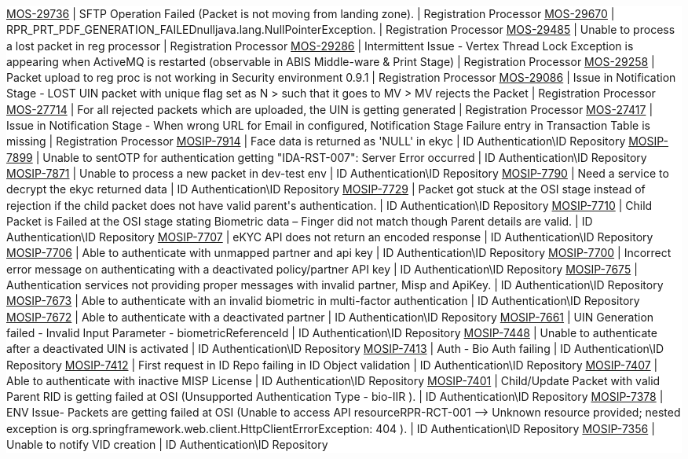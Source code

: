 [MOS-29736](https://mosip.atlassian.net/browse/MOS-29736) | SFTP Operation Failed (Packet is not moving from landing zone). | Registration Processor
[MOS-29670](https://mosip.atlassian.net/browse/MOS-29670) | RPR_PRT_PDF_GENERATION_FAILEDnulljava.lang.NullPointerException. | Registration Processor
[MOS-29485](https://mosip.atlassian.net/browse/MOS-29485) | Unable to process a lost packet in reg processor | Registration Processor
[MOS-29286](https://mosip.atlassian.net/browse/MOS-29286) | Intermittent Issue - Vertex Thread Lock Exception is appearing when ActiveMQ is restarted (observable in ABIS Middle-ware & Print Stage) | Registration Processor
[MOS-29258](https://mosip.atlassian.net/browse/MOS-29258) | Packet upload to reg proc is not working in Security environment 0.9.1 | Registration Processor
[MOS-29086](https://mosip.atlassian.net/browse/MOS-29086) | Issue in Notification Stage - LOST UIN packet with unique flag set as N > such that it goes to MV > MV rejects the Packet | Registration Processor
[MOS-27714](https://mosip.atlassian.net/browse/MOS-27714) | For all rejected packets which are uploaded, the UIN is getting generated | Registration Processor
[MOS-27417](https://mosip.atlassian.net/browse/MOS-27417) | Issue in Notification Stage - When wrong URL for Email in configured, Notification Stage Failure entry in Transaction Table is missing | Registration Processor
[MOSIP-7914](https://mosip.atlassian.net/browse/MOSIP-7914) | Face data is returned as 'NULL' in ekyc | ID Authentication\ID Repository
[MOSIP-7899](https://mosip.atlassian.net/browse/MOSIP-7899) | Unable to sentOTP for authentication getting "IDA-RST-007": Server Error occurred | ID Authentication\ID Repository
[MOSIP-7871](https://mosip.atlassian.net/browse/MOSIP-7871) | Unable to process a new packet in dev-test env | ID Authentication\ID Repository
[MOSIP-7790](https://mosip.atlassian.net/browse/MOSIP-7790) | Need a service to decrypt the ekyc returned data | ID Authentication\ID Repository
[MOSIP-7729](https://mosip.atlassian.net/browse/MOSIP-7729) | Packet got stuck at the OSI stage instead of rejection if the child packet does not have valid parent's authentication. | ID Authentication\ID Repository
[MOSIP-7710](https://mosip.atlassian.net/browse/MOSIP-7710) | Child Packet is Failed at the OSI stage stating Biometric data – Finger did not match though Parent details are valid. | ID Authentication\ID Repository
[MOSIP-7707](https://mosip.atlassian.net/browse/MOSIP-7707) | eKYC API does not return an encoded response | ID Authentication\ID Repository
[MOSIP-7706](https://mosip.atlassian.net/browse/MOSIP-7706) | Able to authenticate with unmapped partner and api key | ID Authentication\ID Repository
[MOSIP-7700](https://mosip.atlassian.net/browse/MOSIP-7700) | Incorrect error message on authenticating with a deactivated policy/partner API key | ID Authentication\ID Repository
[MOSIP-7675](https://mosip.atlassian.net/browse/MOSIP-7675) | Authentication services not providing proper messages with invalid partner, Misp and ApiKey. | ID Authentication\ID Repository
[MOSIP-7673](https://mosip.atlassian.net/browse/MOSIP-7673) | Able to authenticate with an invalid biometric in multi-factor authentication | ID Authentication\ID Repository
[MOSIP-7672](https://mosip.atlassian.net/browse/MOSIP-7672) | Able to authenticate with a deactivated partner | ID Authentication\ID Repository
[MOSIP-7661](https://mosip.atlassian.net/browse/MOSIP-7661) | UIN Generation failed - Invalid Input Parameter - biometricReferenceId | ID Authentication\ID Repository
[MOSIP-7448](https://mosip.atlassian.net/browse/MOSIP-7448) | Unable to authenticate after a deactivated UIN is activated | ID Authentication\ID Repository
[MOSIP-7413](https://mosip.atlassian.net/browse/MOSIP-7413) | Auth - Bio Auth failing | ID Authentication\ID Repository
[MOSIP-7412](https://mosip.atlassian.net/browse/MOSIP-7412) | First request in ID Repo failing in ID Object validation | ID Authentication\ID Repository
[MOSIP-7407](https://mosip.atlassian.net/browse/MOSIP-7407) | Able to authenticate with inactive MISP License | ID Authentication\ID Repository
[MOSIP-7401](https://mosip.atlassian.net/browse/MOSIP-7401) | Child/Update Packet with valid Parent RID is getting failed at OSI (Unsupported Authentication Type - bio-IIR ). | ID Authentication\ID Repository
[MOSIP-7378](https://mosip.atlassian.net/browse/MOSIP-7378) | ENV Issue- Packets are getting failed at OSI (Unable to access API resourceRPR-RCT-001 --> Unknown resource provided; nested exception is org.springframework.web.client.HttpClientErrorException: 404 ). | ID Authentication\ID Repository
[MOSIP-7356](https://mosip.atlassian.net/browse/MOSIP-7356) | Unable to notify VID creation | ID Authentication\ID Repository